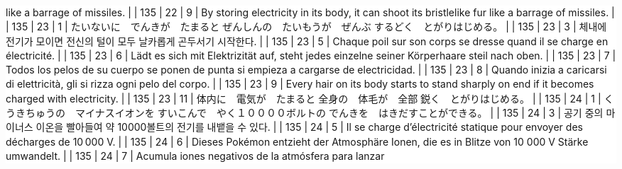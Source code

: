 like a barrage of missiles.                                                                                                                                               |
| 135        | 22         | 9           | By storing electricity in its body,
it can shoot its bristlelike fur
like a barrage of missiles.                                                                                                                                               |
| 135        | 23         | 1           | たいないに　でんきが　たまると
ぜんしんの　たいもうが　ぜんぶ
するどく　とがりはじめる。                                                                                                                                                                                                  |
| 135        | 23         | 3           | 체내에 전기가 모이면
전신의 털이 모두
날카롭게 곤두서기 시작한다.                                                                                                                                                                                                          |
| 135        | 23         | 5           | Chaque poil sur son corps se dresse quand il se
charge en électricité.                                                                                                                                                                         |
| 135        | 23         | 6           | Lädt es sich mit Elektrizität auf, steht jedes
einzelne seiner Körperhaare steil nach oben.                                                                                                                                                    |
| 135        | 23         | 7           | Todos los pelos de su cuerpo se ponen de punta si
empieza a cargarse de electricidad.                                                                                                                                                          |
| 135        | 23         | 8           | Quando inizia a caricarsi di elettricità, gli si rizza
ogni pelo del corpo.                                                                                                                                                                    |
| 135        | 23         | 9           | Every hair on its body starts to stand sharply on
end if it becomes charged with electricity.                                                                                                                                                  |
| 135        | 23         | 11          | 体内に　電気が　たまると
全身の　体毛が　全部
鋭く　とがりはじめる。                                                                                                                                                                                                            |
| 135        | 24         | 1           | くうきちゅうの　マイナスイオンを
すいこんで　やく１００００ボルトの
でんきを　はきだすことができる。                                                                                                                                                                                            |
| 135        | 24         | 3           | 공기 중의 마이너스 이온을
빨아들여 약 10000볼트의
전기를 내뱉을 수 있다.                                                                                                                                                                                                   |
| 135        | 24         | 5           | Il se charge d’électricité statique pour envoyer
des décharges de 10 000 V.                                                                                                                                                                    |
| 135        | 24         | 6           | Dieses Pokémon entzieht der Atmosphäre Ionen,
die es in Blitze von 10 000 V Stärke umwandelt.                                                                                                                                                  |
| 135        | 24         | 7           | Acumula iones negativos de la atmósfera para lanzar